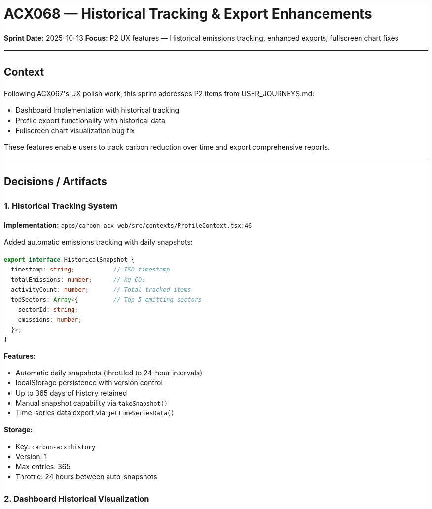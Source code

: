 # ACX068 — Historical Tracking & Export Enhancements

**Sprint Date:** 2025-10-13
**Focus:** P2 UX features — Historical emissions tracking, enhanced exports, fullscreen chart fixes

---

## Context

Following ACX067's UX polish work, this sprint addresses P2 items from USER_JOURNEYS.md:
- Dashboard Implementation with historical tracking
- Profile export functionality with historical data
- Fullscreen chart visualization bug fix

These features enable users to track carbon reduction over time and export comprehensive reports.

---

## Decisions / Artifacts

### 1. Historical Tracking System

**Implementation:** `apps/carbon-acx-web/src/contexts/ProfileContext.tsx:46`

Added automatic emissions tracking with daily snapshots:

```typescript
export interface HistoricalSnapshot {
  timestamp: string;           // ISO timestamp
  totalEmissions: number;      // kg CO₂
  activityCount: number;       // Total tracked items
  topSectors: Array<{          // Top 5 emitting sectors
    sectorId: string;
    emissions: number;
  }>;
}
```

**Features:**
- Automatic daily snapshots (throttled to 24-hour intervals)
- localStorage persistence with version control
- Up to 365 days of history retained
- Manual snapshot capability via `takeSnapshot()`
- Time-series data export via `getTimeSeriesData()`

**Storage:**
- Key: `carbon-acx:history`
- Version: 1
- Max entries: 365
- Throttle: 24 hours between auto-snapshots

### 2. Dashboard Historical Visualization
